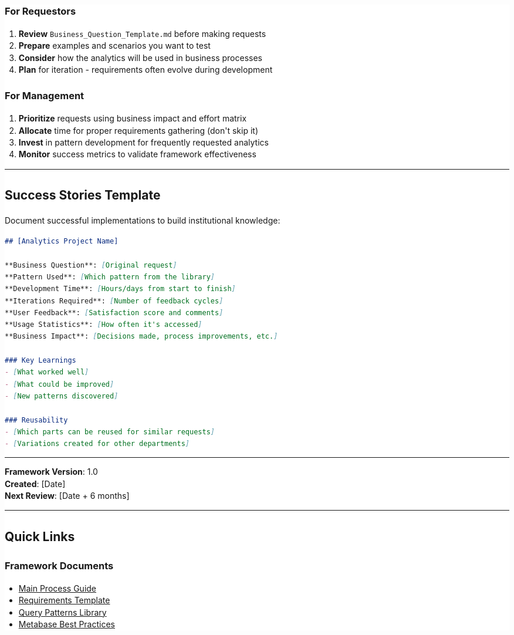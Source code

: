 ### For Requestors
1. **Review** `Business_Question_Template.md` before making requests
2. **Prepare** examples and scenarios you want to test
3. **Consider** how the analytics will be used in business processes
4. **Plan** for iteration - requirements often evolve during development

### For Management
1. **Prioritize** requests using business impact and effort matrix
2. **Allocate** time for proper requirements gathering (don't skip it)
3. **Invest** in pattern development for frequently requested analytics
4. **Monitor** success metrics to validate framework effectiveness

---

## Success Stories Template

Document successful implementations to build institutional knowledge:

```markdown
## [Analytics Project Name]

**Business Question**: [Original request]
**Pattern Used**: [Which pattern from the library]
**Development Time**: [Hours/days from start to finish]
**Iterations Required**: [Number of feedback cycles]
**User Feedback**: [Satisfaction score and comments]
**Usage Statistics**: [How often it's accessed]
**Business Impact**: [Decisions made, process improvements, etc.]

### Key Learnings
- [What worked well]
- [What could be improved]
- [New patterns discovered]

### Reusability
- [Which parts can be reused for similar requests]
- [Variations created for other departments]
```

---

**Framework Version**: 1.0  
**Created**: [Date]  
**Next Review**: [Date + 6 months]

---

## Quick Links

### Framework Documents
- [Main Process Guide](./Metabase_Query_Development_Process.md)
- [Requirements Template](./Business_Question_Template.md) 
- [Query Patterns Library](./Common_Legal_Analytics_Patterns.md)
- [Metabase Best Practices](./Metabase_Implementation_Guide.md)
